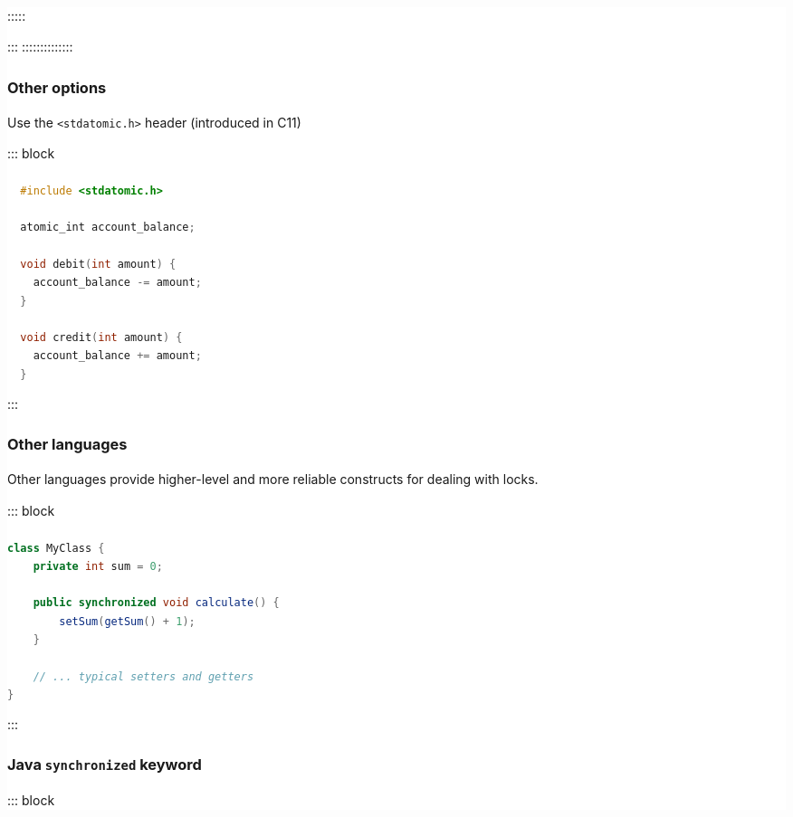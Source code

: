 :::::


:::
::::::::::::::

### Other options

Use the `<stdatomic.h>` header (introduced in C11)

::: block

####

```C
  #include <stdatomic.h>

  atomic_int account_balance;

  void debit(int amount) {
    account_balance -= amount;
  }

  void credit(int amount) {
    account_balance += amount;
  }
```

:::

### Other languages

Other languages provide higher-level and more reliable
constructs for dealing with locks.

::: block

####

```java
class MyClass {
    private int sum = 0;

    public synchronized void calculate() {
        setSum(getSum() + 1);
    }

    // ... typical setters and getters
}
```

:::

### Java `synchronized` keyword

::: block

